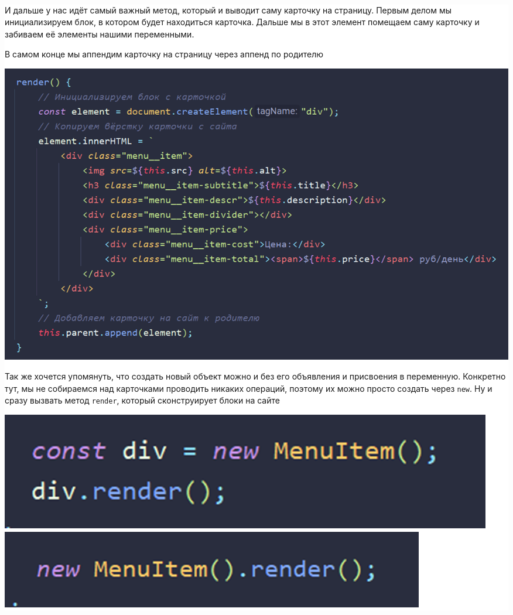 
И дальше у нас идёт самый важный метод, который и выводит саму карточку на страницу. Первым делом мы инициализируем блок, в котором будет находиться карточка. Дальше мы в этот элемент помещаем саму карточку и забиваем её элементы нашими переменными.

В самом конце мы аппендим карточку на страницу через аппенд по родителю

![](_png/b8f03b876f0bcbc341cdcb2dad6de66c.png)

Так же хочется упомянуть, что создать новый объект можно и без его объявления и присвоения в переменную. Конкретно тут, мы не собираемся над карточками проводить никаких операций, поэтому их можно просто создать через `new`. Ну и сразу вызвать метод `render`, который сконструирует блоки на сайте

![](_png/7c511e5f731aa594250698a66e5f7d6f.png)
![](_png/fb157d14341f2da3528bc4cc4417ac8f.png)
